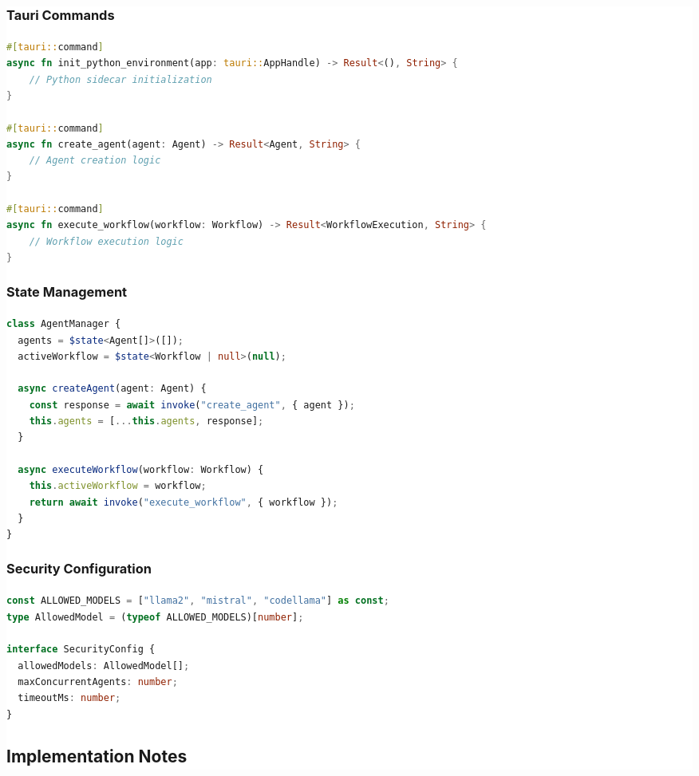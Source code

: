 ### Tauri Commands

```rust
#[tauri::command]
async fn init_python_environment(app: tauri::AppHandle) -> Result<(), String> {
    // Python sidecar initialization
}

#[tauri::command]
async fn create_agent(agent: Agent) -> Result<Agent, String> {
    // Agent creation logic
}

#[tauri::command]
async fn execute_workflow(workflow: Workflow) -> Result<WorkflowExecution, String> {
    // Workflow execution logic
}
```

### State Management

```typescript
class AgentManager {
  agents = $state<Agent[]>([]);
  activeWorkflow = $state<Workflow | null>(null);

  async createAgent(agent: Agent) {
    const response = await invoke("create_agent", { agent });
    this.agents = [...this.agents, response];
  }

  async executeWorkflow(workflow: Workflow) {
    this.activeWorkflow = workflow;
    return await invoke("execute_workflow", { workflow });
  }
}
```

### Security Configuration

```typescript
const ALLOWED_MODELS = ["llama2", "mistral", "codellama"] as const;
type AllowedModel = (typeof ALLOWED_MODELS)[number];

interface SecurityConfig {
  allowedModels: AllowedModel[];
  maxConcurrentAgents: number;
  timeoutMs: number;
}
```

## Implementation Notes
